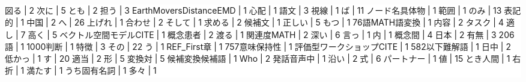図る | 2
次に | 5
とも | 2
担う | 3
EarthMoversDistanceEMD | 1
心配 | 1
語文 | 3
視線 | 1
ば | 11
ノード名具体物 | 1
範囲 | 1
のみ | 13
表記的 | 1
中国 | 2
へ | 26
上げれ | 1
合わせ | 2
そして | 1
求める | 2
候補文 | 1
正しい | 5
もつ | 1
76語MATH語変換 | 1
内容 | 2
タスク | 4
適し | 7
高く | 5
ベクトル空間モデルCITE | 1
概念患者 | 2
渡る | 1
関連度MATH | 2
深い | 6
言っ | 1
内 | 1
概念間 | 4
日本 | 2
有無 | 3
206語 | 1
1000判断 | 1
特徴 | 3
その | 22
う | 1
REF_First章 | 1
757意味保持性 | 1
評価型ワークショップCITE | 1
582以下難解語 | 1
日中 | 2
低かっ | 1
す | 20
適当 | 2
形 | 5
変換対 | 5
候補変換候補語 | 1
Who | 2
発話音声中 | 1
沿い | 2
式 | 6
パートナー | 1
値 | 15
とき人間 | 1
右折 | 1
満たす | 1
うち固有名詞 | 1
多々 | 1